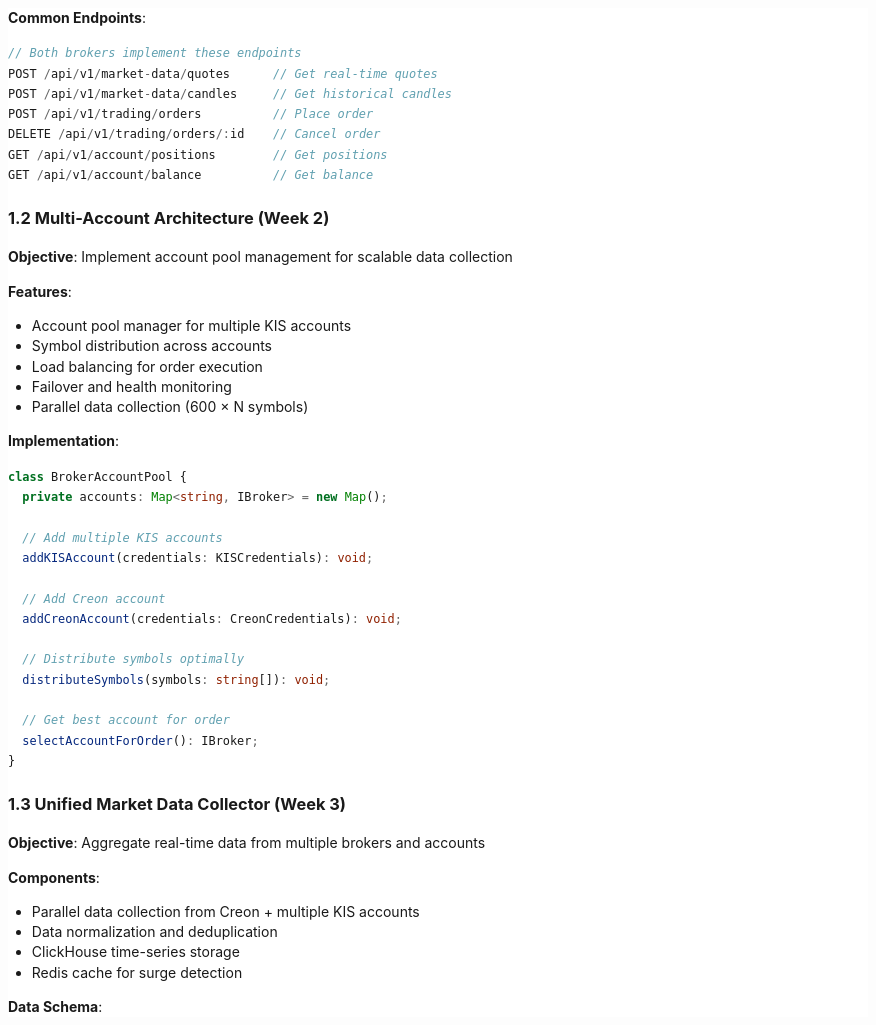 **Common Endpoints**:
```typescript
// Both brokers implement these endpoints
POST /api/v1/market-data/quotes      // Get real-time quotes
POST /api/v1/market-data/candles     // Get historical candles
POST /api/v1/trading/orders          // Place order
DELETE /api/v1/trading/orders/:id    // Cancel order
GET /api/v1/account/positions        // Get positions
GET /api/v1/account/balance          // Get balance
```

### 1.2 Multi-Account Architecture (Week 2)

**Objective**: Implement account pool management for scalable data collection

**Features**:

- Account pool manager for multiple KIS accounts
- Symbol distribution across accounts
- Load balancing for order execution
- Failover and health monitoring
- Parallel data collection (600 × N symbols)

**Implementation**:

```typescript
class BrokerAccountPool {
  private accounts: Map<string, IBroker> = new Map();
  
  // Add multiple KIS accounts
  addKISAccount(credentials: KISCredentials): void;
  
  // Add Creon account
  addCreonAccount(credentials: CreonCredentials): void;
  
  // Distribute symbols optimally
  distributeSymbols(symbols: string[]): void;
  
  // Get best account for order
  selectAccountForOrder(): IBroker;
}
```

### 1.3 Unified Market Data Collector (Week 3)

**Objective**: Aggregate real-time data from multiple brokers and accounts

**Components**:

- Parallel data collection from Creon + multiple KIS accounts
- Data normalization and deduplication
- ClickHouse time-series storage
- Redis cache for surge detection

**Data Schema**:
